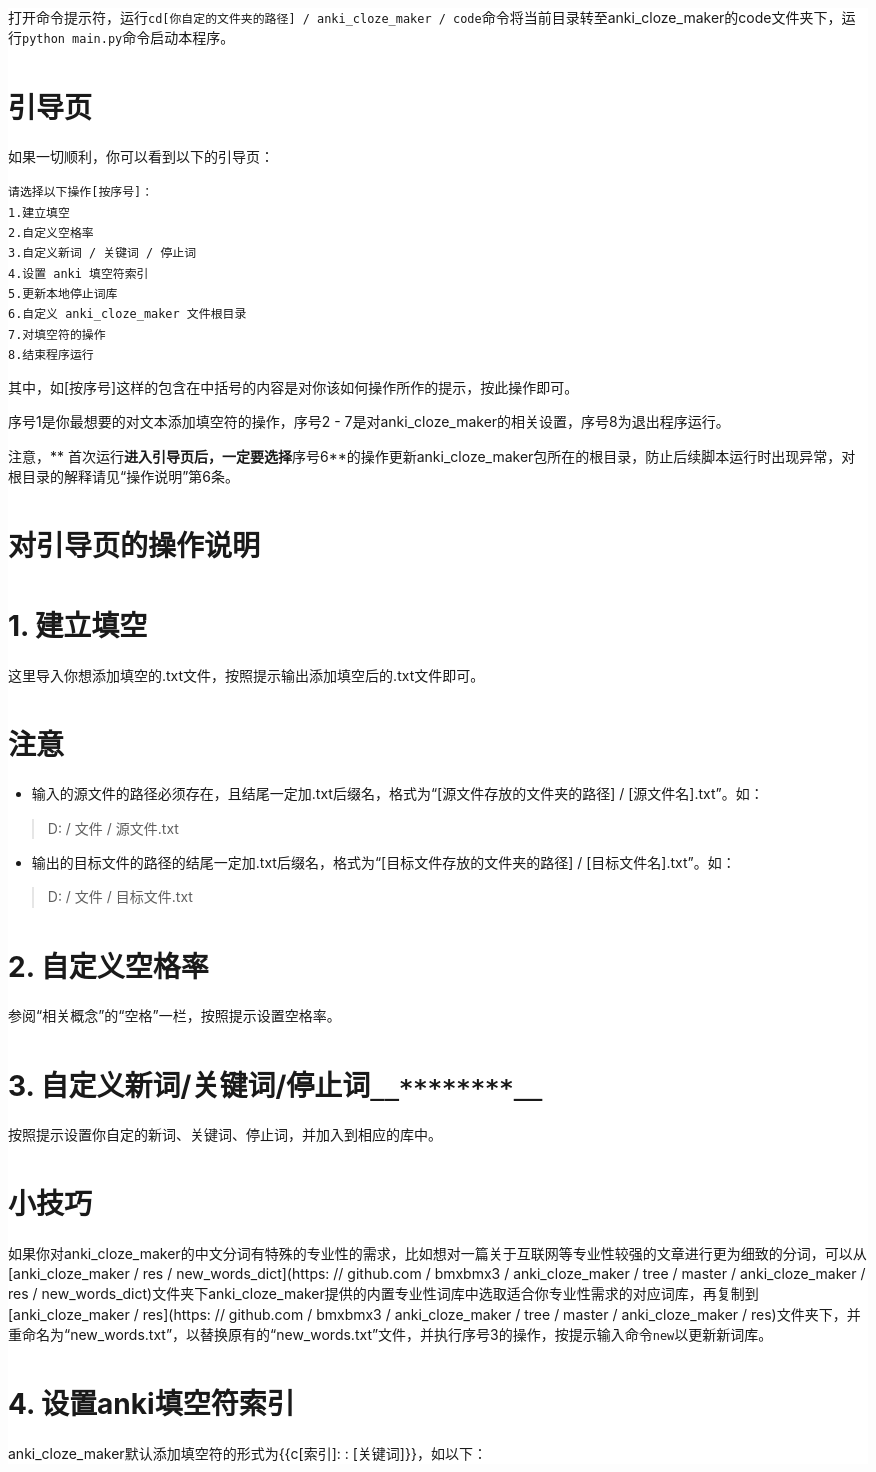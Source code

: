 打开命令提示符，运行`cd[你自定的文件夹的路径] / anki_cloze_maker / code`命令将当前目录转至anki_cloze_maker的code文件夹下，运行`python main.py`命令启动本程序。
# 引导页
如果一切顺利，你可以看到以下的引导页：

```
请选择以下操作[按序号]：
1.建立填空
2.自定义空格率
3.自定义新词 / 关键词 / 停止词
4.设置 anki 填空符索引
5.更新本地停止词库
6.自定义 anki_cloze_maker 文件根目录
7.对填空符的操作
8.结束程序运行
```

其中，如[按序号]这样的包含在中括号的内容是对你该如何操作所作的提示，按此操作即可。

序号1是你最想要的对文本添加填空符的操作，序号2 - 7是对anki_cloze_maker的相关设置，序号8为退出程序运行。

注意，** 首次运行**进入引导页后，一定要选择**序号6**的操作更新anki_cloze_maker包所在的根目录，防止后续脚本运行时出现异常，对根目录的解释请见“操作说明”第6条。

# 对引导页的操作说明
# 1. 建立填空
这里导入你想添加填空的.txt文件，按照提示输出添加填空后的.txt文件即可。
# 注意
+ 输入的源文件的路径必须存在，且结尾一定加.txt后缀名，格式为“[源文件存放的文件夹的路径] / [源文件名].txt”。如：

> D: / 文件 / 源文件.txt

+ 输出的目标文件的路径的结尾一定加.txt后缀名，格式为“[目标文件存放的文件夹的路径] / [目标文件名].txt”。如：

> D: / 文件 / 目标文件.txt
# 2. 自定义空格率
参阅“相关概念”的“空格”一栏，按照提示设置空格率。
# 3. 自定义新词/关键词/停止词``__********__``
按照提示设置你自定的新词、关键词、停止词，并加入到相应的库中。
# 小技巧
如果你对anki_cloze_maker的中文分词有特殊的专业性的需求，比如想对一篇关于互联网等专业性较强的文章进行更为细致的分词，可以从[anki_cloze_maker / res / new_words_dict](https: // github.com / bmxbmx3 / anki_cloze_maker / tree / master / anki_cloze_maker / res / new_words_dict)文件夹下anki_cloze_maker提供的内置专业性词库中选取适合你专业性需求的对应词库，再复制到[anki_cloze_maker / res](https: // github.com / bmxbmx3 / anki_cloze_maker / tree / master / anki_cloze_maker / res)文件夹下，并重命名为“new_words.txt”，以替换原有的“new_words.txt”文件，并执行序号3的操作，按提示输入命令`new`以更新新词库。
# 4. 设置anki填空符索引
anki_cloze_maker默认添加填空符的形式为{{c[索引]: : [关键词]}}，如以下：
